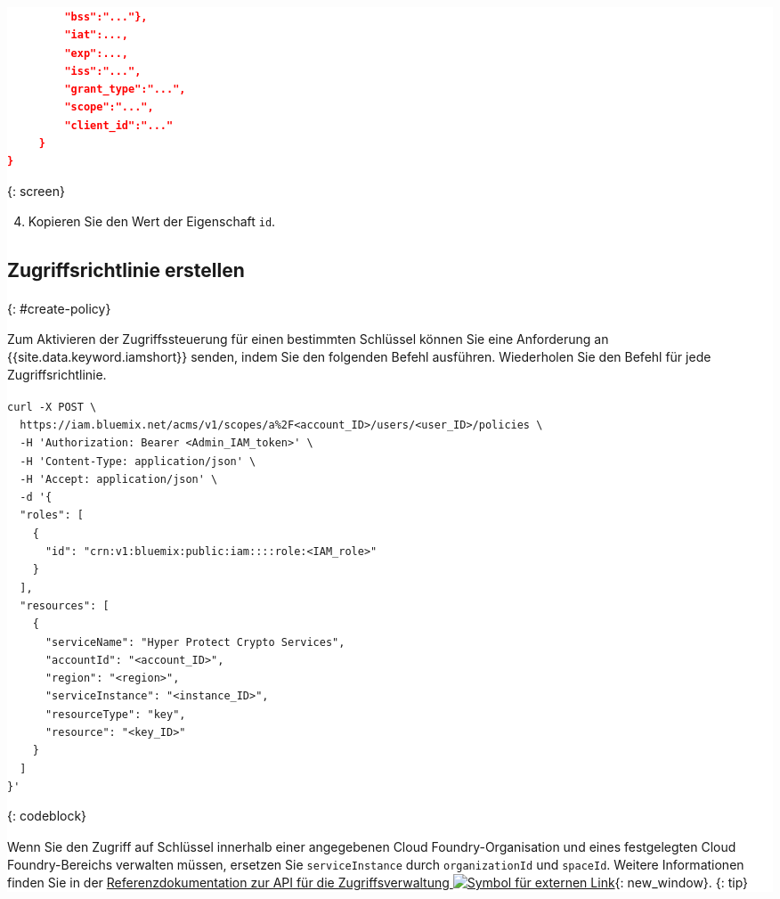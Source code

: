    ```json
            "bss":"..."},
            "iat":...,
            "exp":...,
            "iss":"...",
            "grant_type":"...",
            "scope":"...",
            "client_id":"..."
        }
   }
   ```
   {: screen}

4. Kopieren Sie den Wert der Eigenschaft `id`.

## Zugriffsrichtlinie erstellen
{: #create-policy}

Zum Aktivieren der Zugriffssteuerung für einen bestimmten Schlüssel können Sie eine Anforderung an {{site.data.keyword.iamshort}} senden, indem Sie den folgenden Befehl ausführen. Wiederholen Sie den Befehl für jede Zugriffsrichtlinie.

```cURL
curl -X POST \
  https://iam.bluemix.net/acms/v1/scopes/a%2F<account_ID>/users/<user_ID>/policies \
  -H 'Authorization: Bearer <Admin_IAM_token>' \
  -H 'Content-Type: application/json' \
  -H 'Accept: application/json' \
  -d '{
  "roles": [
    {
      "id": "crn:v1:bluemix:public:iam::::role:<IAM_role>"
    }
  ],
  "resources": [
    {
      "serviceName": "Hyper Protect Crypto Services",
      "accountId": "<account_ID>",
      "region": "<region>",
      "serviceInstance": "<instance_ID>",
      "resourceType": "key",
      "resource": "<key_ID>"
    }
  ]
}'
```
{: codeblock}

Wenn Sie den Zugriff auf Schlüssel innerhalb einer angegebenen Cloud Foundry-Organisation und eines festgelegten Cloud Foundry-Bereichs verwalten müssen, ersetzen Sie `serviceInstance` durch `organizationId` und `spaceId`. Weitere Informationen finden Sie in der [Referenzdokumentation zur API für die Zugriffsverwaltung ![Symbol für externen Link](../../icons/launch-glyph.svg "Symbol für externen Link")](https://iampap.ng.bluemix.net/v1/docs/#!/Access_Policies/){: new_window}.
{: tip}

